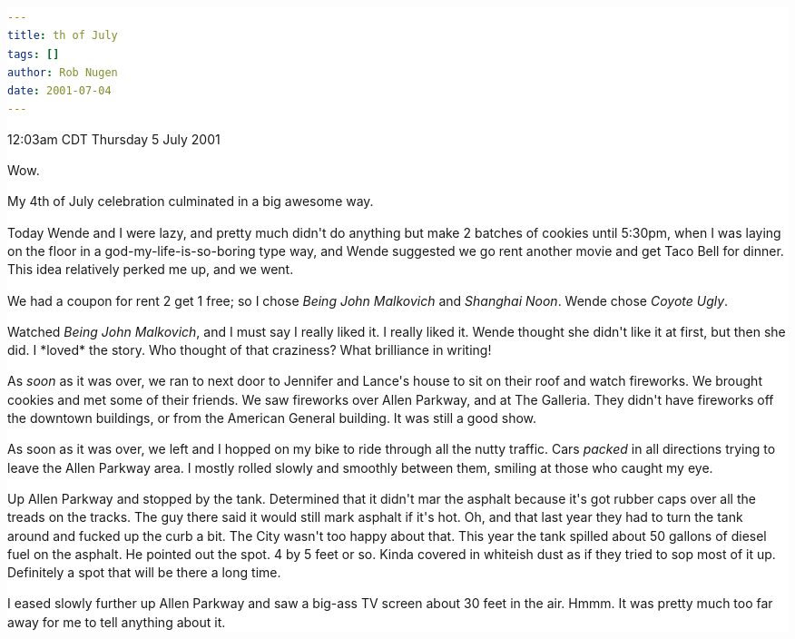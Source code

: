 ```yaml
---
title: th of July
tags: []
author: Rob Nugen
date: 2001-07-04
---
```


<title></title>
<p class=date>12:03am CDT Thursday 5 July 2001</p>

<p>Wow.</p>

<p>My 4th of July celebration culminated in a big awesome way.</p>

<p>Today Wende and I were lazy, and pretty much didn't do anything but
make 2 batches of cookies until 5:30pm, when I was laying on the floor
in a god-my-life-is-so-boring type way, and Wende suggested we go rent
another movie and get Taco Bell for dinner.  This idea relatively
perked me up, and we went.</p>

<p>We had a coupon for rent 2 get 1 free; so I chose <em>Being John
Malkovich</em> and <em>Shanghai Noon</em>.  Wende chose <em>Coyote
Ugly</em>.</p>

<p>Watched <em>Being John Malkovich</em>, and I must say I really
liked it.  I really liked it.  Wende thought she didn't like it at
first, but then she did.  I *loved* the story.  Who thought of that
craziness?  What brilliance in writing!</p>

<p>As <em>soon</em> as it was over, we ran to next door to Jennifer
and Lance's house to sit on their roof and watch fireworks.  We
brought cookies and met some of their friends.  We saw fireworks over
Allen Parkway, and at The Galleria.  They didn't have fireworks off
the downtown buildings, or from the American General building.  It was
still a good show.</p>

<p>As soon as it was over, we left and I hopped on my bike to ride
through all the nutty traffic.  Cars <em>packed</em> in all directions
trying to leave the Allen Parkway area.  I mostly rolled slowly and
smoothly between them, smiling at those who caught my eye.</p>

<p>Up Allen Parkway and stopped by the tank.  Determined that it
didn't mar the asphalt because it's got rubber caps over all the
treads on the tracks.  The guy there said it would still mark asphalt
if it's hot.  Oh, and that last year they had to turn the tank around
and fucked up the curb a bit.  The City wasn't too happy about that.
This year the tank spilled about 50 gallons of diesel fuel on the
asphalt.  He pointed out the spot.  4 by 5 feet or so.  Kinda covered
in whiteish dust as if they tried to sop most of it up.  Definitely a
spot that will be there a long time.</p>

<p>I eased slowly further up Allen Parkway and saw a big-ass TV screen
about 30 feet in the air.  Hmmm.  It was pretty much too far away for
me to tell anything about it.</p>
